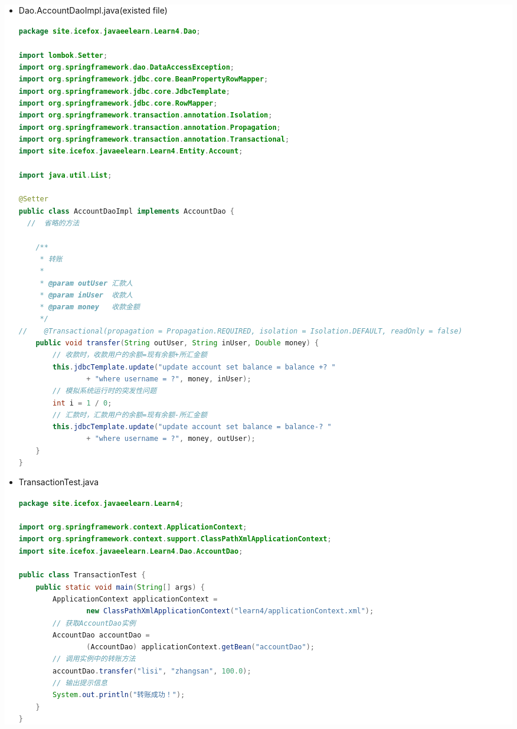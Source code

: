 * Dao.AccountDaoImpl.java(existed file)

  ``` java
  package site.icefox.javaeelearn.Learn4.Dao;
  
  import lombok.Setter;
  import org.springframework.dao.DataAccessException;
  import org.springframework.jdbc.core.BeanPropertyRowMapper;
  import org.springframework.jdbc.core.JdbcTemplate;
  import org.springframework.jdbc.core.RowMapper;
  import org.springframework.transaction.annotation.Isolation;
  import org.springframework.transaction.annotation.Propagation;
  import org.springframework.transaction.annotation.Transactional;
  import site.icefox.javaeelearn.Learn4.Entity.Account;
  
  import java.util.List;
  
  @Setter
  public class AccountDaoImpl implements AccountDao {
  	//	省略的方法
      
      /**
       * 转账
       *
       * @param outUser 汇款人
       * @param inUser  收款人
       * @param money   收款金额
       */
  //    @Transactional(propagation = Propagation.REQUIRED, isolation = Isolation.DEFAULT, readOnly = false)
      public void transfer(String outUser, String inUser, Double money) {
          // 收款时，收款用户的余额=现有余额+所汇金额
          this.jdbcTemplate.update("update account set balance = balance +? "
                  + "where username = ?", money, inUser);
          // 模拟系统运行时的突发性问题
          int i = 1 / 0;
          // 汇款时，汇款用户的余额=现有余额-所汇金额
          this.jdbcTemplate.update("update account set balance = balance-? "
                  + "where username = ?", money, outUser);
      }
  }
  ```

* TransactionTest.java

  ``` java
  package site.icefox.javaeelearn.Learn4;
  
  import org.springframework.context.ApplicationContext;
  import org.springframework.context.support.ClassPathXmlApplicationContext;
  import site.icefox.javaeelearn.Learn4.Dao.AccountDao;
  
  public class TransactionTest {
      public static void main(String[] args) {
          ApplicationContext applicationContext =
                  new ClassPathXmlApplicationContext("learn4/applicationContext.xml");
          // 获取AccountDao实例
          AccountDao accountDao =
                  (AccountDao) applicationContext.getBean("accountDao");
          // 调用实例中的转账方法
          accountDao.transfer("lisi", "zhangsan", 100.0);
          // 输出提示信息
          System.out.println("转账成功！");
      }
  }
  ```